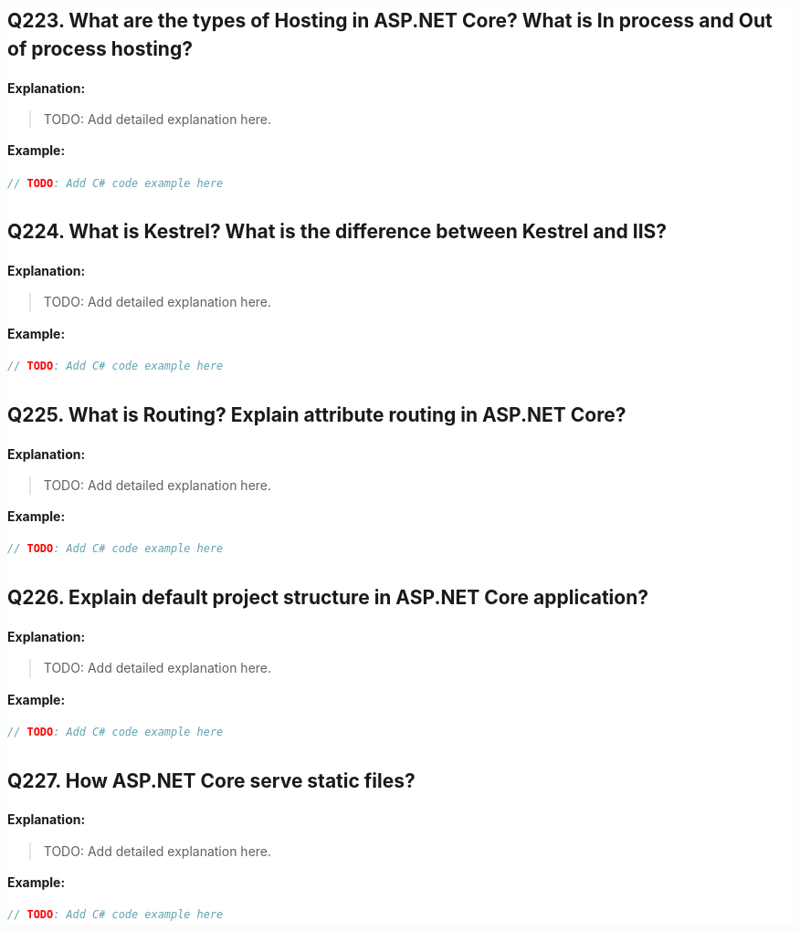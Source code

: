 ## Q223. What are the types of Hosting in ASP.NET Core? What is In process and Out of process hosting?

**Explanation:**

> TODO: Add detailed explanation here.

**Example:**
```csharp
// TODO: Add C# code example here
```

## Q224. What is Kestrel? What is the difference between Kestrel and IIS?

**Explanation:**

> TODO: Add detailed explanation here.

**Example:**
```csharp
// TODO: Add C# code example here
```

## Q225. What is Routing? Explain attribute routing in ASP.NET Core?

**Explanation:**

> TODO: Add detailed explanation here.

**Example:**
```csharp
// TODO: Add C# code example here
```

## Q226. Explain default project structure in ASP.NET Core application?

**Explanation:**

> TODO: Add detailed explanation here.

**Example:**
```csharp
// TODO: Add C# code example here
```

## Q227. How ASP.NET Core serve static files?

**Explanation:**

> TODO: Add detailed explanation here.

**Example:**
```csharp
// TODO: Add C# code example here
```

